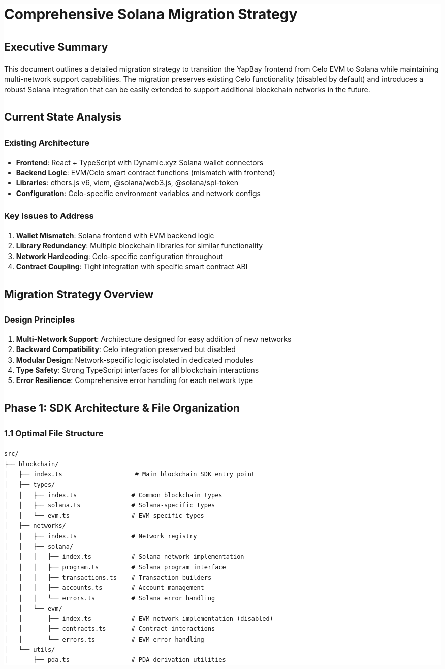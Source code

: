 # Comprehensive Solana Migration Strategy

## Executive Summary

This document outlines a detailed migration strategy to transition the YapBay frontend from Celo EVM to Solana while maintaining multi-network support capabilities. The migration preserves existing Celo functionality (disabled by default) and introduces a robust Solana integration that can be easily extended to support additional blockchain networks in the future.

## Current State Analysis

### **Existing Architecture**

- **Frontend**: React + TypeScript with Dynamic.xyz Solana wallet connectors
- **Backend Logic**: EVM/Celo smart contract functions (mismatch with frontend)
- **Libraries**: ethers.js v6, viem, @solana/web3.js, @solana/spl-token
- **Configuration**: Celo-specific environment variables and network configs

### **Key Issues to Address**

1. **Wallet Mismatch**: Solana frontend with EVM backend logic
2. **Library Redundancy**: Multiple blockchain libraries for similar functionality
3. **Network Hardcoding**: Celo-specific configuration throughout
4. **Contract Coupling**: Tight integration with specific smart contract ABI

## Migration Strategy Overview

### **Design Principles**

1. **Multi-Network Support**: Architecture designed for easy addition of new networks
2. **Backward Compatibility**: Celo integration preserved but disabled
3. **Modular Design**: Network-specific logic isolated in dedicated modules
4. **Type Safety**: Strong TypeScript interfaces for all blockchain interactions
5. **Error Resilience**: Comprehensive error handling for each network type

## Phase 1: SDK Architecture & File Organization

### **1.1 Optimal File Structure**

```
src/
├── blockchain/
│   ├── index.ts                    # Main blockchain SDK entry point
│   ├── types/
│   │   ├── index.ts               # Common blockchain types
│   │   ├── solana.ts              # Solana-specific types
│   │   └── evm.ts                 # EVM-specific types
│   ├── networks/
│   │   ├── index.ts               # Network registry
│   │   ├── solana/
│   │   │   ├── index.ts           # Solana network implementation
│   │   │   ├── program.ts         # Solana program interface
│   │   │   ├── transactions.ts    # Transaction builders
│   │   │   ├── accounts.ts        # Account management
│   │   │   └── errors.ts          # Solana error handling
│   │   └── evm/
│   │       ├── index.ts           # EVM network implementation (disabled)
│   │       ├── contracts.ts       # Contract interactions
│   │       └── errors.ts          # EVM error handling
│   └── utils/
│       ├── pda.ts                 # PDA derivation utilities
```